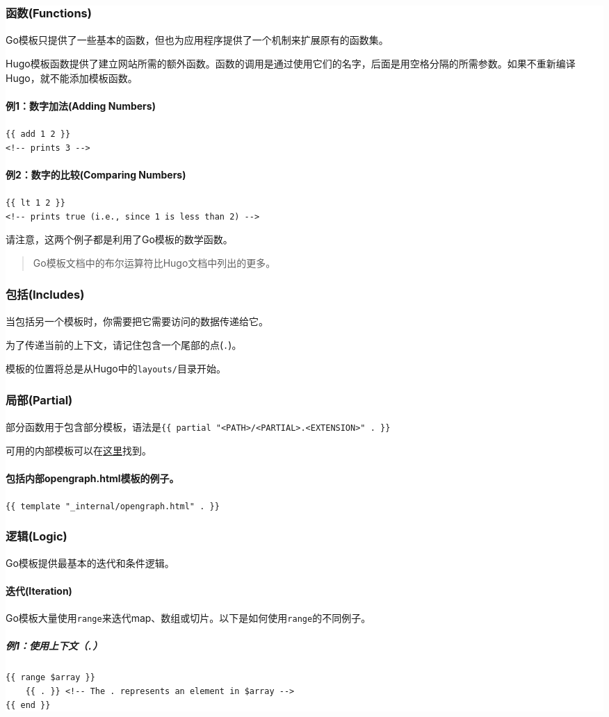 

### 函数(Functions)

Go模板只提供了一些基本的函数，但也为应用程序提供了一个机制来扩展原有的函数集。

Hugo模板函数提供了建立网站所需的额外函数。函数的调用是通过使用它们的名字，后面是用空格分隔的所需参数。如果不重新编译Hugo，就不能添加模板函数。

#### 例1：数字加法(Adding Numbers)

```shell
{{ add 1 2 }}
<!-- prints 3 -->
```

#### 例2：数字的比较(Comparing Numbers)

```shell
{{ lt 1 2 }}
<!-- prints true (i.e., since 1 is less than 2) -->
```

请注意，这两个例子都是利用了Go模板的数学函数。

>   Go模板文档中的布尔运算符比Hugo文档中列出的更多。

### 包括(Includes) 

当包括另一个模板时，你需要把它需要访问的数据传递给它。

为了传递当前的上下文，请记住包含一个尾部的点(`.`)。

模板的位置将总是从Hugo中的`layouts/`目录开始。

### 局部(Partial) 

部分函数用于包含部分模板，语法是`{{ partial "<PATH>/<PARTIAL>.<EXTENSION>" . }}`

可用的内部模板可以在[这里]()找到。

#### 包括内部opengraph.html模板的例子。

```shell
{{ template "_internal/opengraph.html" . }}
```

### 逻辑(Logic)

Go模板提供最基本的迭代和条件逻辑。

#### 迭代(Iteration) 

Go模板大量使用`range`来迭代map、数组或切片。以下是如何使用`range`的不同例子。

##### 例1：使用上下文（`.`） 

```shell
{{ range $array }}
    {{ . }} <!-- The . represents an element in $array -->
{{ end }}
```
